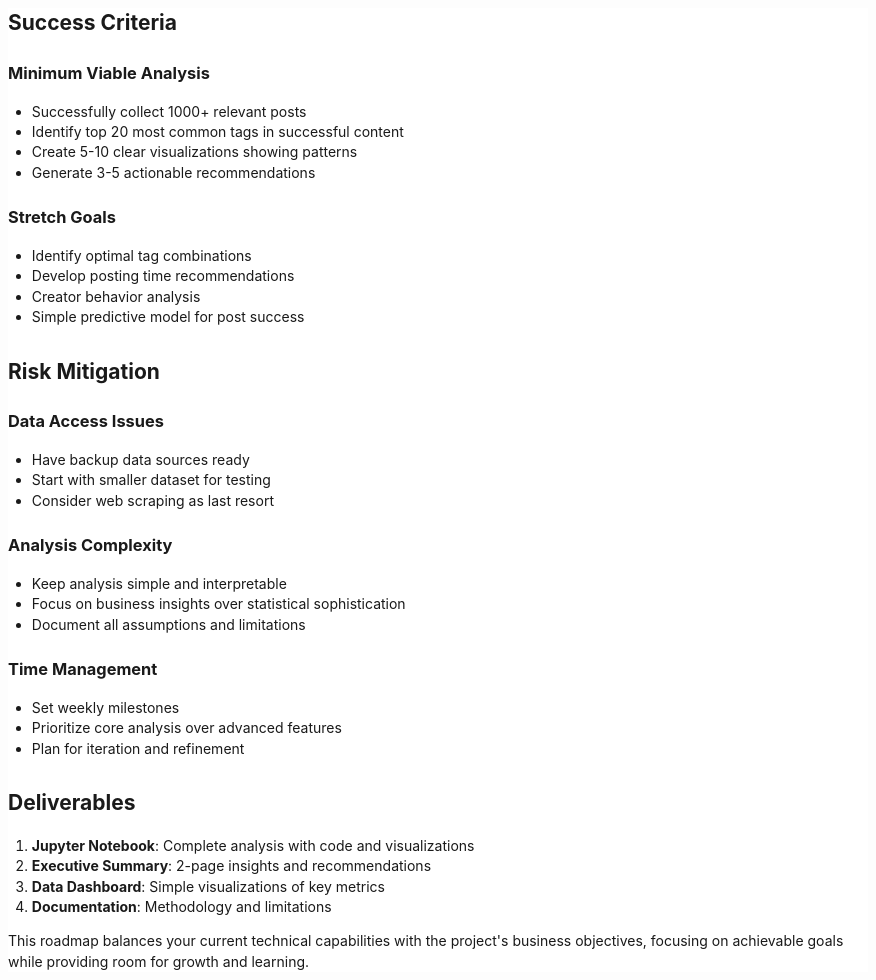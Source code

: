 ## Success Criteria

### Minimum Viable Analysis
- Successfully collect 1000+ relevant posts
- Identify top 20 most common tags in successful content
- Create 5-10 clear visualizations showing patterns
- Generate 3-5 actionable recommendations

### Stretch Goals
- Identify optimal tag combinations
- Develop posting time recommendations
- Creator behavior analysis
- Simple predictive model for post success

## Risk Mitigation

### Data Access Issues
- Have backup data sources ready
- Start with smaller dataset for testing
- Consider web scraping as last resort

### Analysis Complexity
- Keep analysis simple and interpretable
- Focus on business insights over statistical sophistication
- Document all assumptions and limitations

### Time Management
- Set weekly milestones
- Prioritize core analysis over advanced features
- Plan for iteration and refinement

## Deliverables

1. **Jupyter Notebook**: Complete analysis with code and visualizations
2. **Executive Summary**: 2-page insights and recommendations
3. **Data Dashboard**: Simple visualizations of key metrics
4. **Documentation**: Methodology and limitations

This roadmap balances your current technical capabilities with the project's business objectives, focusing on achievable goals while providing room for growth and learning.